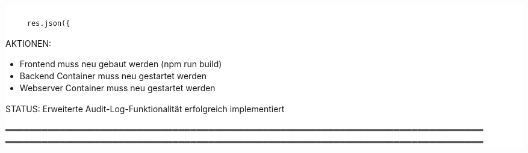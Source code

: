 ```diff
 
     res.json({
```

AKTIONEN:
- Frontend muss neu gebaut werden (npm run build)
- Backend Container muss neu gestartet werden
- Webserver Container muss neu gestartet werden

STATUS: Erweiterte Audit-Log-Funktionalität erfolgreich implementiert


════════════════════════════════════════════════════════════════════════════════
════════════════════════════════════════════════════════════════════════════════

